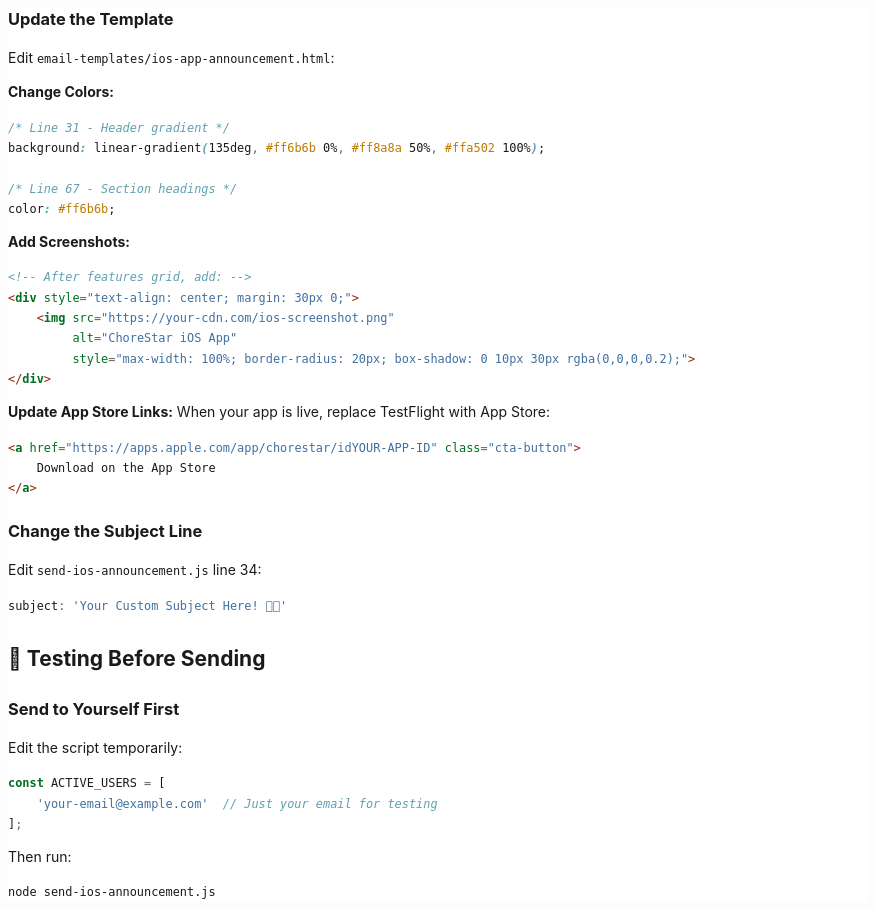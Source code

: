 ### Update the Template

Edit `email-templates/ios-app-announcement.html`:

**Change Colors:**
```css
/* Line 31 - Header gradient */
background: linear-gradient(135deg, #ff6b6b 0%, #ff8a8a 50%, #ffa502 100%);

/* Line 67 - Section headings */
color: #ff6b6b;
```

**Add Screenshots:**
```html
<!-- After features grid, add: -->
<div style="text-align: center; margin: 30px 0;">
    <img src="https://your-cdn.com/ios-screenshot.png" 
         alt="ChoreStar iOS App" 
         style="max-width: 100%; border-radius: 20px; box-shadow: 0 10px 30px rgba(0,0,0,0.2);">
</div>
```

**Update App Store Links:**
When your app is live, replace TestFlight with App Store:
```html
<a href="https://apps.apple.com/app/chorestar/idYOUR-APP-ID" class="cta-button">
    Download on the App Store
</a>
```

### Change the Subject Line

Edit `send-ios-announcement.js` line 34:

```javascript
subject: 'Your Custom Subject Here! 📱✨'
```

## 🧪 Testing Before Sending

### Send to Yourself First

Edit the script temporarily:

```javascript
const ACTIVE_USERS = [
    'your-email@example.com'  // Just your email for testing
];
```

Then run:

```bash
node send-ios-announcement.js
```
